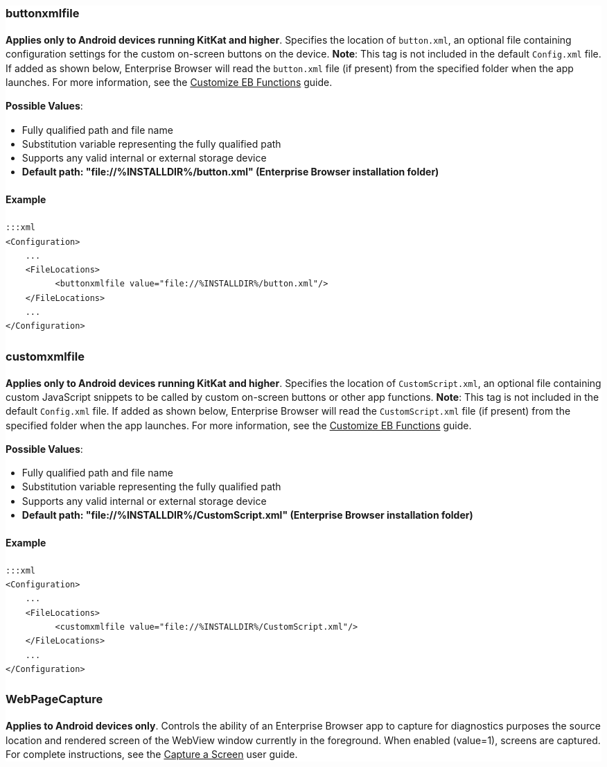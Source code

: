 ### buttonxmlfile
**Applies only to Android devices running KitKat and higher**. Specifies the location of `button.xml`, an optional file containing configuration settings for the custom on-screen buttons on the device. **Note**: This tag is not included in the default `Config.xml` file. If added as shown below, Enterprise Browser will read the `button.xml` file (if present) from the specified folder when the app launches. For more information, see the [Customize EB Functions](../customize) guide.

**Possible Values**:

* Fully qualified path and file name
* Substitution variable representing the fully qualified path 
* Supports any valid internal or external storage device
* **Default path: "file://%INSTALLDIR%/button.xml" (Enterprise Browser installation folder)**

#### Example

	:::xml
	<Configuration>
		...
		<FileLocations>
		      <buttonxmlfile value="file://%INSTALLDIR%/button.xml"/>
		</FileLocations>
		...
	</Configuration>


### customxmlfile
**Applies only to Android devices running KitKat and higher**. Specifies the location of `CustomScript.xml`, an optional file containing custom JavaScript snippets to be called by custom on-screen buttons or other app functions. **Note**: This tag is not included in the default `Config.xml` file. If added as shown below, Enterprise Browser will read the `CustomScript.xml` file (if present) from the specified folder when the app launches. For more information, see the [Customize EB Functions](../customize) guide. 

**Possible Values**:

* Fully qualified path and file name
* Substitution variable representing the fully qualified path 
* Supports any valid internal or external storage device
* **Default path: "file://%INSTALLDIR%/CustomScript.xml" (Enterprise Browser installation folder)**

#### Example

	:::xml
	<Configuration>
		...
		<FileLocations>
		      <customxmlfile value="file://%INSTALLDIR%/CustomScript.xml"/>
		</FileLocations>
		...
	</Configuration>



### WebPageCapture
**Applies to Android devices only**. Controls the ability of an Enterprise Browser app to capture for diagnostics purposes the source location and rendered screen of the WebView window currently in the foreground. When enabled (value=1), screens are captured. For complete instructions, see the [Capture a Screen](../capture) user guide.  
